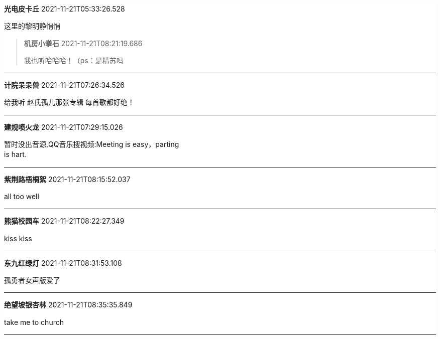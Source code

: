 
**光电皮卡丘** 2021-11-21T05:33:26.528

这里的黎明静悄悄

> **机房小拳石** 2021-11-21T08:21:19.686
> 
> 我也听哈哈哈！（ps：是精苏吗


---

**计院呆呆兽** 2021-11-21T07:26:34.526

给我听 赵氏孤儿那张专辑 每首歌都好绝！

---

**建规喷火龙** 2021-11-21T07:29:15.026

暂时没出音源,QQ音乐搜视频:Meeting  is  easy，parting  
 is  hart.

---

**紫荆路梧桐絮** 2021-11-21T08:15:52.037

all too well

---

**熊猫校园车** 2021-11-21T08:22:27.349

kiss kiss

---

**东九红绿灯** 2021-11-21T08:31:53.108

孤勇者女声版爱了

---

**绝望坡银杏林** 2021-11-21T08:35:35.849

take me to church

---


